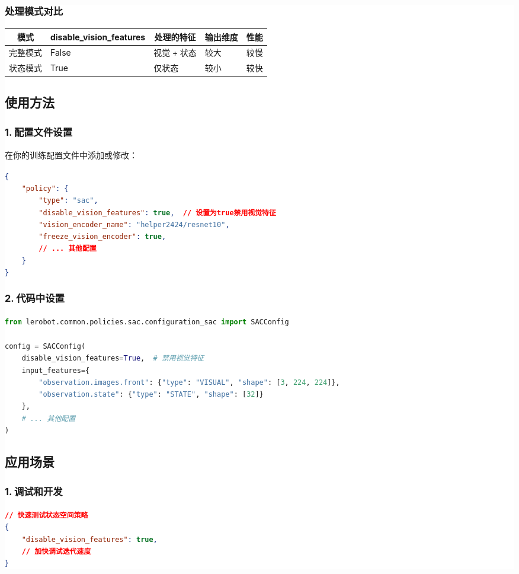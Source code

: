 ### 处理模式对比

| 模式 | disable_vision_features | 处理的特征 | 输出维度 | 性能 |
|------|-------------------------|------------|----------|------|
| 完整模式 | False | 视觉 + 状态 | 较大 | 较慢 |
| 状态模式 | True | 仅状态 | 较小 | 较快 |

## 使用方法

### 1. 配置文件设置

在你的训练配置文件中添加或修改：

```json
{
    "policy": {
        "type": "sac",
        "disable_vision_features": true,  // 设置为true禁用视觉特征
        "vision_encoder_name": "helper2424/resnet10",
        "freeze_vision_encoder": true,
        // ... 其他配置
    }
}
```

### 2. 代码中设置

```python
from lerobot.common.policies.sac.configuration_sac import SACConfig

config = SACConfig(
    disable_vision_features=True,  # 禁用视觉特征
    input_features={
        "observation.images.front": {"type": "VISUAL", "shape": [3, 224, 224]},
        "observation.state": {"type": "STATE", "shape": [32]}
    },
    # ... 其他配置
)
```

## 应用场景

### 1. 调试和开发
```json
// 快速测试状态空间策略
{
    "disable_vision_features": true,
    // 加快调试迭代速度
}
```
